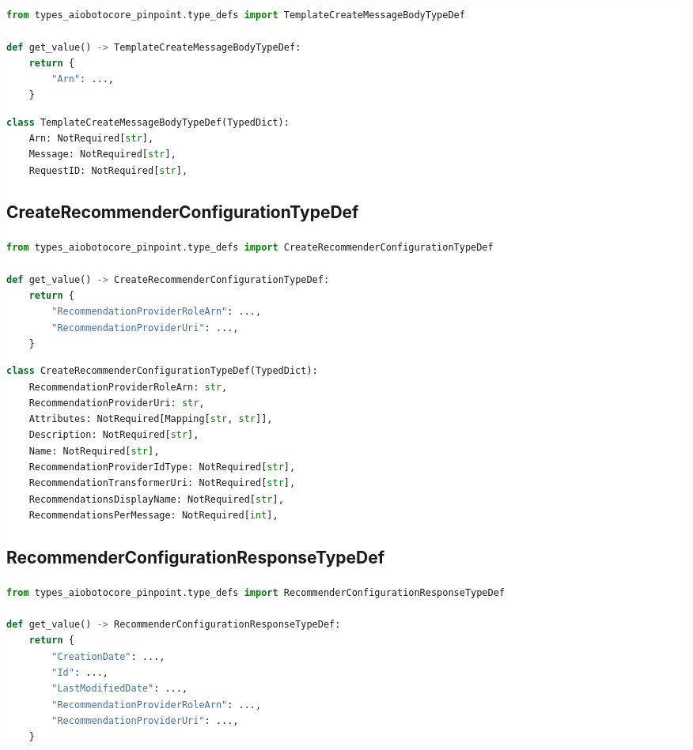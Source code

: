 ```python title="Usage Example"
from types_aiobotocore_pinpoint.type_defs import TemplateCreateMessageBodyTypeDef

def get_value() -> TemplateCreateMessageBodyTypeDef:
    return {
        "Arn": ...,
    }
```

```python title="Definition"
class TemplateCreateMessageBodyTypeDef(TypedDict):
    Arn: NotRequired[str],
    Message: NotRequired[str],
    RequestID: NotRequired[str],
```

## CreateRecommenderConfigurationTypeDef

```python title="Usage Example"
from types_aiobotocore_pinpoint.type_defs import CreateRecommenderConfigurationTypeDef

def get_value() -> CreateRecommenderConfigurationTypeDef:
    return {
        "RecommendationProviderRoleArn": ...,
        "RecommendationProviderUri": ...,
    }
```

```python title="Definition"
class CreateRecommenderConfigurationTypeDef(TypedDict):
    RecommendationProviderRoleArn: str,
    RecommendationProviderUri: str,
    Attributes: NotRequired[Mapping[str, str]],
    Description: NotRequired[str],
    Name: NotRequired[str],
    RecommendationProviderIdType: NotRequired[str],
    RecommendationTransformerUri: NotRequired[str],
    RecommendationsDisplayName: NotRequired[str],
    RecommendationsPerMessage: NotRequired[int],
```

## RecommenderConfigurationResponseTypeDef

```python title="Usage Example"
from types_aiobotocore_pinpoint.type_defs import RecommenderConfigurationResponseTypeDef

def get_value() -> RecommenderConfigurationResponseTypeDef:
    return {
        "CreationDate": ...,
        "Id": ...,
        "LastModifiedDate": ...,
        "RecommendationProviderRoleArn": ...,
        "RecommendationProviderUri": ...,
    }
```
